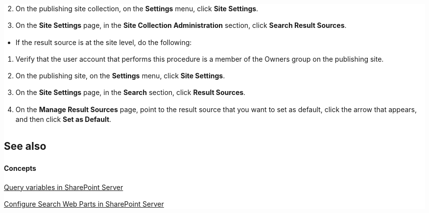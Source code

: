 2. On the publishing site collection, on the **Settings** menu, click **Site Settings**.
    
3. On the **Site Settings** page, in the **Site Collection Administration** section, click **Search Result Sources**.
    
  - If the result source is at the site level, do the following: 
    
1. Verify that the user account that performs this procedure is a member of the Owners group on the publishing site.
    
2. On the publishing site, on the **Settings** menu, click **Site Settings**.
    
3. On the **Site Settings** page, in the **Search** section, click **Result Sources**.
    
2. On the **Manage Result Sources** page, point to the result source that you want to set as default, click the arrow that appears, and then click **Set as Default**.
    
## See also
<a name="BKMK_Default"> </a>

#### Concepts

[Query variables in SharePoint Server](../technical-reference/query-variables.md)
  
[Configure Search Web Parts in SharePoint Server](configure-search-web-parts.md)

